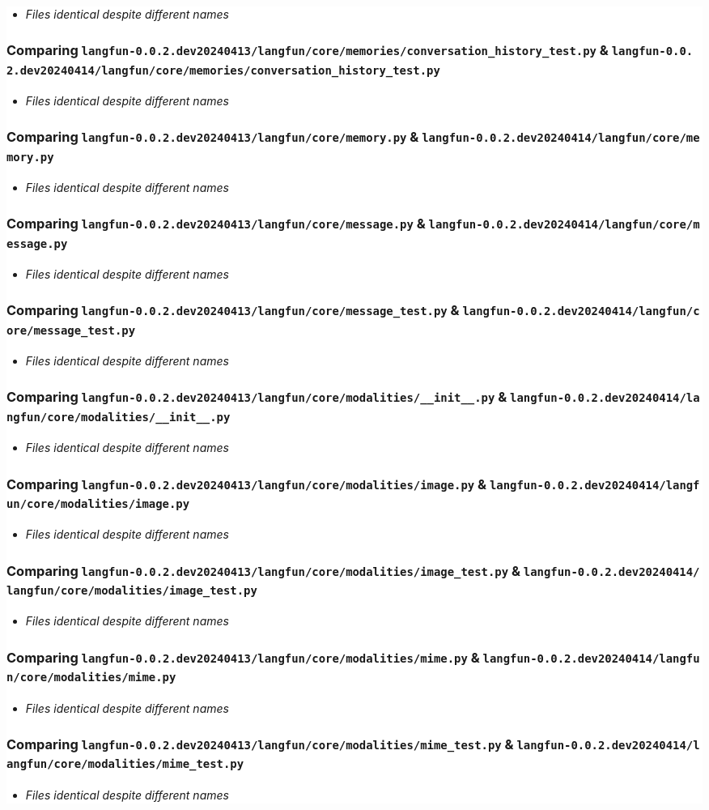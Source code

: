  * *Files identical despite different names*

### Comparing `langfun-0.0.2.dev20240413/langfun/core/memories/conversation_history_test.py` & `langfun-0.0.2.dev20240414/langfun/core/memories/conversation_history_test.py`

 * *Files identical despite different names*

### Comparing `langfun-0.0.2.dev20240413/langfun/core/memory.py` & `langfun-0.0.2.dev20240414/langfun/core/memory.py`

 * *Files identical despite different names*

### Comparing `langfun-0.0.2.dev20240413/langfun/core/message.py` & `langfun-0.0.2.dev20240414/langfun/core/message.py`

 * *Files identical despite different names*

### Comparing `langfun-0.0.2.dev20240413/langfun/core/message_test.py` & `langfun-0.0.2.dev20240414/langfun/core/message_test.py`

 * *Files identical despite different names*

### Comparing `langfun-0.0.2.dev20240413/langfun/core/modalities/__init__.py` & `langfun-0.0.2.dev20240414/langfun/core/modalities/__init__.py`

 * *Files identical despite different names*

### Comparing `langfun-0.0.2.dev20240413/langfun/core/modalities/image.py` & `langfun-0.0.2.dev20240414/langfun/core/modalities/image.py`

 * *Files identical despite different names*

### Comparing `langfun-0.0.2.dev20240413/langfun/core/modalities/image_test.py` & `langfun-0.0.2.dev20240414/langfun/core/modalities/image_test.py`

 * *Files identical despite different names*

### Comparing `langfun-0.0.2.dev20240413/langfun/core/modalities/mime.py` & `langfun-0.0.2.dev20240414/langfun/core/modalities/mime.py`

 * *Files identical despite different names*

### Comparing `langfun-0.0.2.dev20240413/langfun/core/modalities/mime_test.py` & `langfun-0.0.2.dev20240414/langfun/core/modalities/mime_test.py`

 * *Files identical despite different names*
